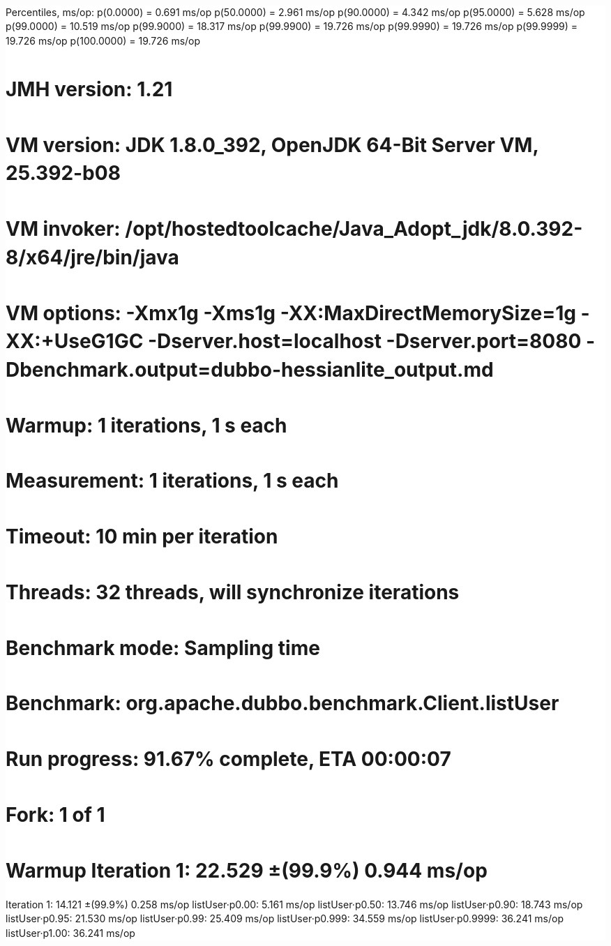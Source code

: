   Percentiles, ms/op:
      p(0.0000) =      0.691 ms/op
     p(50.0000) =      2.961 ms/op
     p(90.0000) =      4.342 ms/op
     p(95.0000) =      5.628 ms/op
     p(99.0000) =     10.519 ms/op
     p(99.9000) =     18.317 ms/op
     p(99.9900) =     19.726 ms/op
     p(99.9990) =     19.726 ms/op
     p(99.9999) =     19.726 ms/op
    p(100.0000) =     19.726 ms/op


# JMH version: 1.21
# VM version: JDK 1.8.0_392, OpenJDK 64-Bit Server VM, 25.392-b08
# VM invoker: /opt/hostedtoolcache/Java_Adopt_jdk/8.0.392-8/x64/jre/bin/java
# VM options: -Xmx1g -Xms1g -XX:MaxDirectMemorySize=1g -XX:+UseG1GC -Dserver.host=localhost -Dserver.port=8080 -Dbenchmark.output=dubbo-hessianlite_output.md
# Warmup: 1 iterations, 1 s each
# Measurement: 1 iterations, 1 s each
# Timeout: 10 min per iteration
# Threads: 32 threads, will synchronize iterations
# Benchmark mode: Sampling time
# Benchmark: org.apache.dubbo.benchmark.Client.listUser

# Run progress: 91.67% complete, ETA 00:00:07
# Fork: 1 of 1
# Warmup Iteration   1: 22.529 ±(99.9%) 0.944 ms/op
Iteration   1: 14.121 ±(99.9%) 0.258 ms/op
                 listUser·p0.00:   5.161 ms/op
                 listUser·p0.50:   13.746 ms/op
                 listUser·p0.90:   18.743 ms/op
                 listUser·p0.95:   21.530 ms/op
                 listUser·p0.99:   25.409 ms/op
                 listUser·p0.999:  34.559 ms/op
                 listUser·p0.9999: 36.241 ms/op
                 listUser·p1.00:   36.241 ms/op
